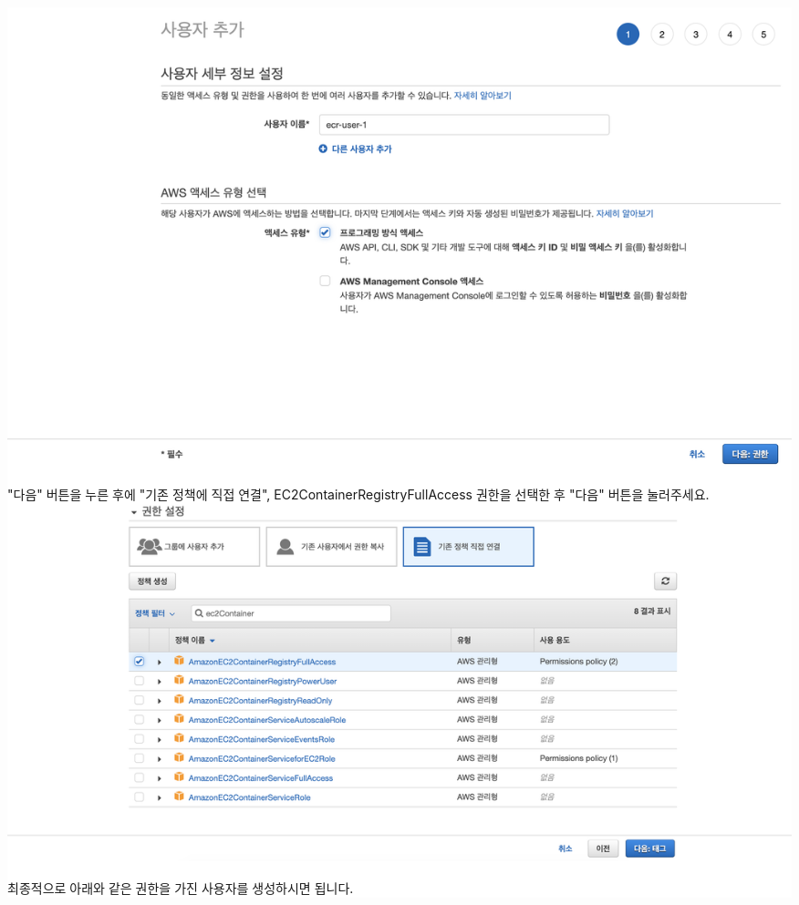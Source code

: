 ![](/assets/img/2020-05-22_03.png)

"다음" 버튼을 누른 후에 "기존 정책에 직접 연결", EC2ContainerRegistryFullAccess 권한을 선택한 후 "다음" 버튼을 눌러주세요.
![](/assets/img/2020-05-22_07.png)

최종적으로 아래와 같은 권한을 가진 사용자를 생성하시면 됩니다.